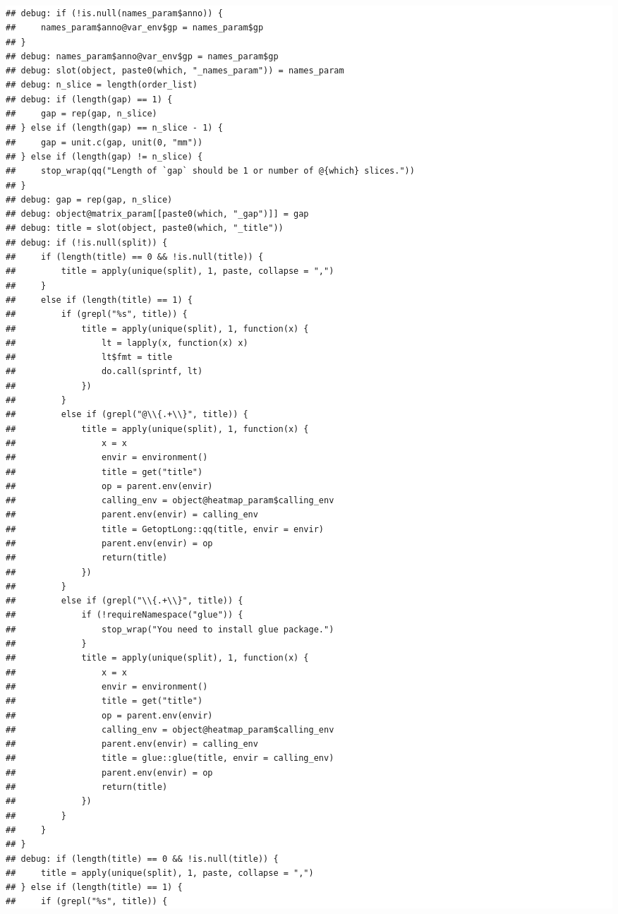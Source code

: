 ```
## debug: if (!is.null(names_param$anno)) {
##     names_param$anno@var_env$gp = names_param$gp
## }
## debug: names_param$anno@var_env$gp = names_param$gp
## debug: slot(object, paste0(which, "_names_param")) = names_param
## debug: n_slice = length(order_list)
## debug: if (length(gap) == 1) {
##     gap = rep(gap, n_slice)
## } else if (length(gap) == n_slice - 1) {
##     gap = unit.c(gap, unit(0, "mm"))
## } else if (length(gap) != n_slice) {
##     stop_wrap(qq("Length of `gap` should be 1 or number of @{which} slices."))
## }
## debug: gap = rep(gap, n_slice)
## debug: object@matrix_param[[paste0(which, "_gap")]] = gap
## debug: title = slot(object, paste0(which, "_title"))
## debug: if (!is.null(split)) {
##     if (length(title) == 0 && !is.null(title)) {
##         title = apply(unique(split), 1, paste, collapse = ",")
##     }
##     else if (length(title) == 1) {
##         if (grepl("%s", title)) {
##             title = apply(unique(split), 1, function(x) {
##                 lt = lapply(x, function(x) x)
##                 lt$fmt = title
##                 do.call(sprintf, lt)
##             })
##         }
##         else if (grepl("@\\{.+\\}", title)) {
##             title = apply(unique(split), 1, function(x) {
##                 x = x
##                 envir = environment()
##                 title = get("title")
##                 op = parent.env(envir)
##                 calling_env = object@heatmap_param$calling_env
##                 parent.env(envir) = calling_env
##                 title = GetoptLong::qq(title, envir = envir)
##                 parent.env(envir) = op
##                 return(title)
##             })
##         }
##         else if (grepl("\\{.+\\}", title)) {
##             if (!requireNamespace("glue")) {
##                 stop_wrap("You need to install glue package.")
##             }
##             title = apply(unique(split), 1, function(x) {
##                 x = x
##                 envir = environment()
##                 title = get("title")
##                 op = parent.env(envir)
##                 calling_env = object@heatmap_param$calling_env
##                 parent.env(envir) = calling_env
##                 title = glue::glue(title, envir = calling_env)
##                 parent.env(envir) = op
##                 return(title)
##             })
##         }
##     }
## }
## debug: if (length(title) == 0 && !is.null(title)) {
##     title = apply(unique(split), 1, paste, collapse = ",")
## } else if (length(title) == 1) {
##     if (grepl("%s", title)) {
```
